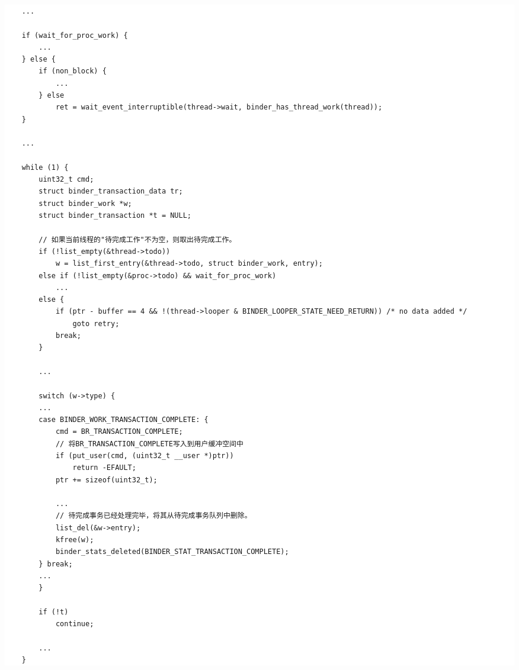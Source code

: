         ...

        if (wait_for_proc_work) {
            ...
        } else {
            if (non_block) {
                ...
            } else
                ret = wait_event_interruptible(thread->wait, binder_has_thread_work(thread));
        }

        ...

        while (1) {
            uint32_t cmd;
            struct binder_transaction_data tr;
            struct binder_work *w;
            struct binder_transaction *t = NULL;

            // 如果当前线程的"待完成工作"不为空，则取出待完成工作。
            if (!list_empty(&thread->todo))
                w = list_first_entry(&thread->todo, struct binder_work, entry);
            else if (!list_empty(&proc->todo) && wait_for_proc_work)
                ...
            else {
                if (ptr - buffer == 4 && !(thread->looper & BINDER_LOOPER_STATE_NEED_RETURN)) /* no data added */
                    goto retry;
                break;
            }

            ...

            switch (w->type) {
            ...
            case BINDER_WORK_TRANSACTION_COMPLETE: {
                cmd = BR_TRANSACTION_COMPLETE;
                // 将BR_TRANSACTION_COMPLETE写入到用户缓冲空间中
                if (put_user(cmd, (uint32_t __user *)ptr))
                    return -EFAULT;
                ptr += sizeof(uint32_t);

                ...
                // 待完成事务已经处理完毕，将其从待完成事务队列中删除。
                list_del(&w->entry);
                kfree(w);
                binder_stats_deleted(BINDER_STAT_TRANSACTION_COMPLETE);
            } break;
            ...
            }

            if (!t)
                continue;

            ...
        }
